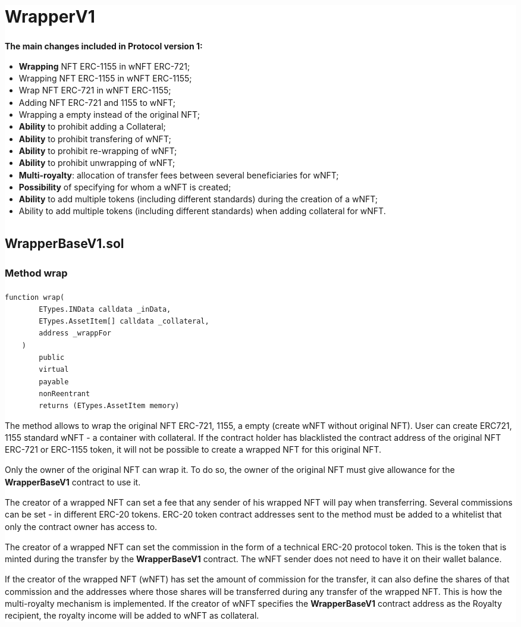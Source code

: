 # WrapperV1

**The main changes included in Protocol version 1:**&#x20;

* **Wrapping** NFT ERC-1155 in wNFT ERC-721;
* Wrapping NFT ERC-1155 in wNFT ERC-1155;
* Wrap NFT ERC-721 in wNFT ERC-1155;
* Adding NFT ERC-721 and 1155 to wNFT;
* Wrapping a empty instead of the original NFT;&#x20;
* **Ability** to prohibit adding a Collateral;
* **Ability** to prohibit transfering of wNFT;
* **Ability** to prohibit re-wrapping of wNFT;
* **Ability** to prohibit unwrapping of wNFT;
* **Multi-royalty**: allocation of transfer fees between several beneficiaries for wNFT;&#x20;
* **Possibility** of specifying for whom a wNFT is created;
* **Ability** to add multiple tokens (including different standards) during the creation of a wNFT;
* Ability to add multiple tokens (including different standards) when adding collateral for wNFT.

## **WrapperBaseV1.sol**

### Method **wrap**

```solidity
function wrap(
        ETypes.INData calldata _inData, 
        ETypes.AssetItem[] calldata _collateral, 
        address _wrappFor
    ) 
        public 
        virtual
        payable 
        nonReentrant 
        returns (ETypes.AssetItem memory) 
```

The method allows to wrap the original NFT ERC-721, 1155, a empty (create wNFT without original NFT). User can create ERC721, 1155 standard wNFT - a container with collateral. If the contract holder has blacklisted the contract address of the original NFT ERC-721 or ERC-1155 token, it will not be possible to create a wrapped NFT for this original NFT.

Only the owner of the original NFT can wrap it. To do so, the owner of the original NFT must give allowance for the **WrapperBaseV1** contract to use it.

The creator of a wrapped NFT can set a fee that any sender of his wrapped NFT will pay when transferring. Several commissions can be set - in different ERC-20 tokens. ERC-20 token contract addresses sent to the method must be added to a whitelist that only the contract owner has access to.

The creator of a wrapped NFT can set the commission in the form of a technical ERC-20 protocol token. This is the token that is minted during the transfer by the **WrapperBaseV1** contract. The wNFT sender does not need to have it on their wallet balance.

If the creator of the wrapped NFT (wNFT) has set the amount of commission for the transfer, it can also define the shares of that commission and the addresses where those shares will be transferred during any transfer of the wrapped NFT. This is how the multi-royalty mechanism is implemented. If the creator of wNFT specifies the **WrapperBaseV1** contract address as the Royalty recipient, the royalty income will be added to wNFT as collateral.
